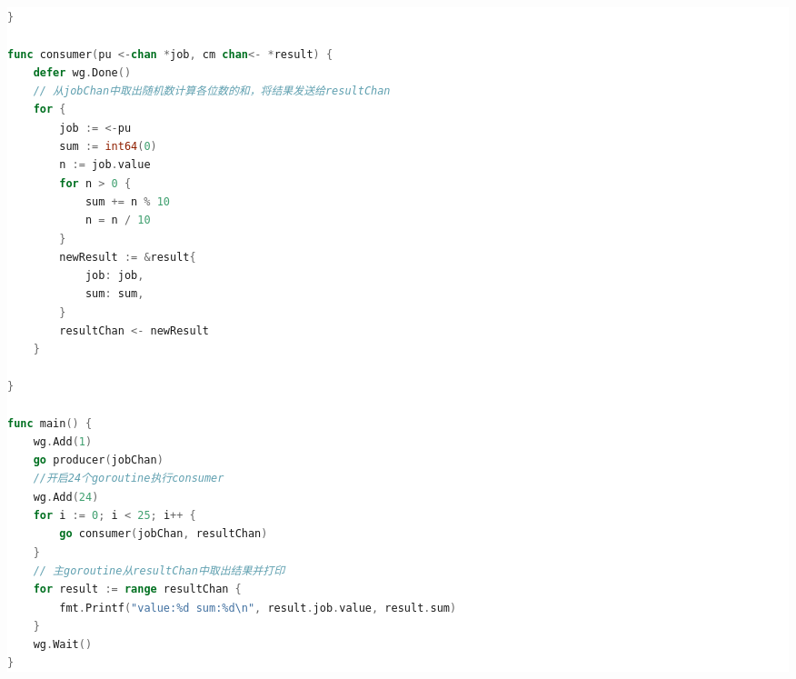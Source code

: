 ```go
}

func consumer(pu <-chan *job, cm chan<- *result) {
	defer wg.Done()
	// 从jobChan中取出随机数计算各位数的和，将结果发送给resultChan
	for {
		job := <-pu
		sum := int64(0)
		n := job.value
		for n > 0 {
			sum += n % 10
			n = n / 10
		}
		newResult := &result{
			job: job,
			sum: sum,
		}
		resultChan <- newResult
	}

}

func main() {
	wg.Add(1)
	go producer(jobChan)
	//开启24个goroutine执行consumer
	wg.Add(24)
	for i := 0; i < 25; i++ {
		go consumer(jobChan, resultChan)
	}
	// 主goroutine从resultChan中取出结果并打印
	for result := range resultChan {
		fmt.Printf("value:%d sum:%d\n", result.job.value, result.sum)
	}
	wg.Wait()
}
```

